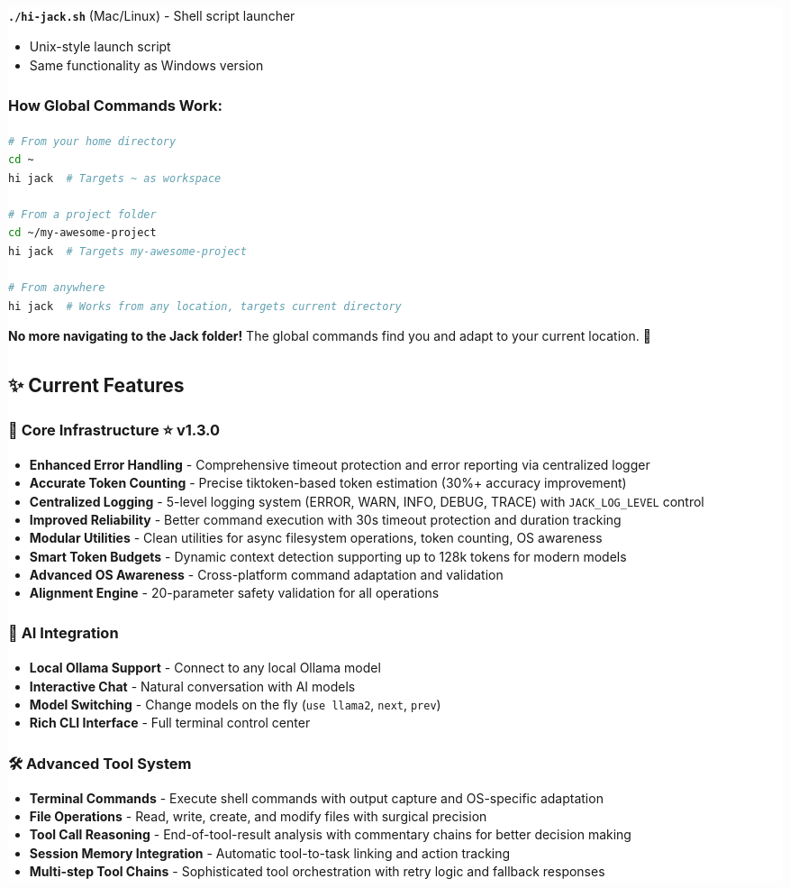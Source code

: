 **`./hi-jack.sh`** (Mac/Linux) - Shell script launcher
- Unix-style launch script
- Same functionality as Windows version

### **How Global Commands Work:**
```bash
# From your home directory
cd ~
hi jack  # Targets ~ as workspace

# From a project folder  
cd ~/my-awesome-project
hi jack  # Targets my-awesome-project

# From anywhere
hi jack  # Works from any location, targets current directory
```

**No more navigating to the Jack folder!** The global commands find you and adapt to your current location. 🚀

## ✨ **Current Features**

### 🚀 **Core Infrastructure** ⭐ **v1.3.0**
- **Enhanced Error Handling** - Comprehensive timeout protection and error reporting via centralized logger
- **Accurate Token Counting** - Precise tiktoken-based token estimation (30%+ accuracy improvement)
- **Centralized Logging** - 5-level logging system (ERROR, WARN, INFO, DEBUG, TRACE) with `JACK_LOG_LEVEL` control
- **Improved Reliability** - Better command execution with 30s timeout protection and duration tracking
- **Modular Utilities** - Clean utilities for async filesystem operations, token counting, OS awareness
- **Smart Token Budgets** - Dynamic context detection supporting up to 128k tokens for modern models
- **Advanced OS Awareness** - Cross-platform command adaptation and validation
- **Alignment Engine** - 20-parameter safety validation for all operations

### 🤖 **AI Integration**
- **Local Ollama Support** - Connect to any local Ollama model
- **Interactive Chat** - Natural conversation with AI models
- **Model Switching** - Change models on the fly (`use llama2`, `next`, `prev`)
- **Rich CLI Interface** - Full terminal control center

### 🛠️ **Advanced Tool System**
- **Terminal Commands** - Execute shell commands with output capture and OS-specific adaptation
- **File Operations** - Read, write, create, and modify files with surgical precision
- **Tool Call Reasoning** - End-of-tool-result analysis with commentary chains for better decision making
- **Session Memory Integration** - Automatic tool-to-task linking and action tracking
- **Multi-step Tool Chains** - Sophisticated tool orchestration with retry logic and fallback responses
